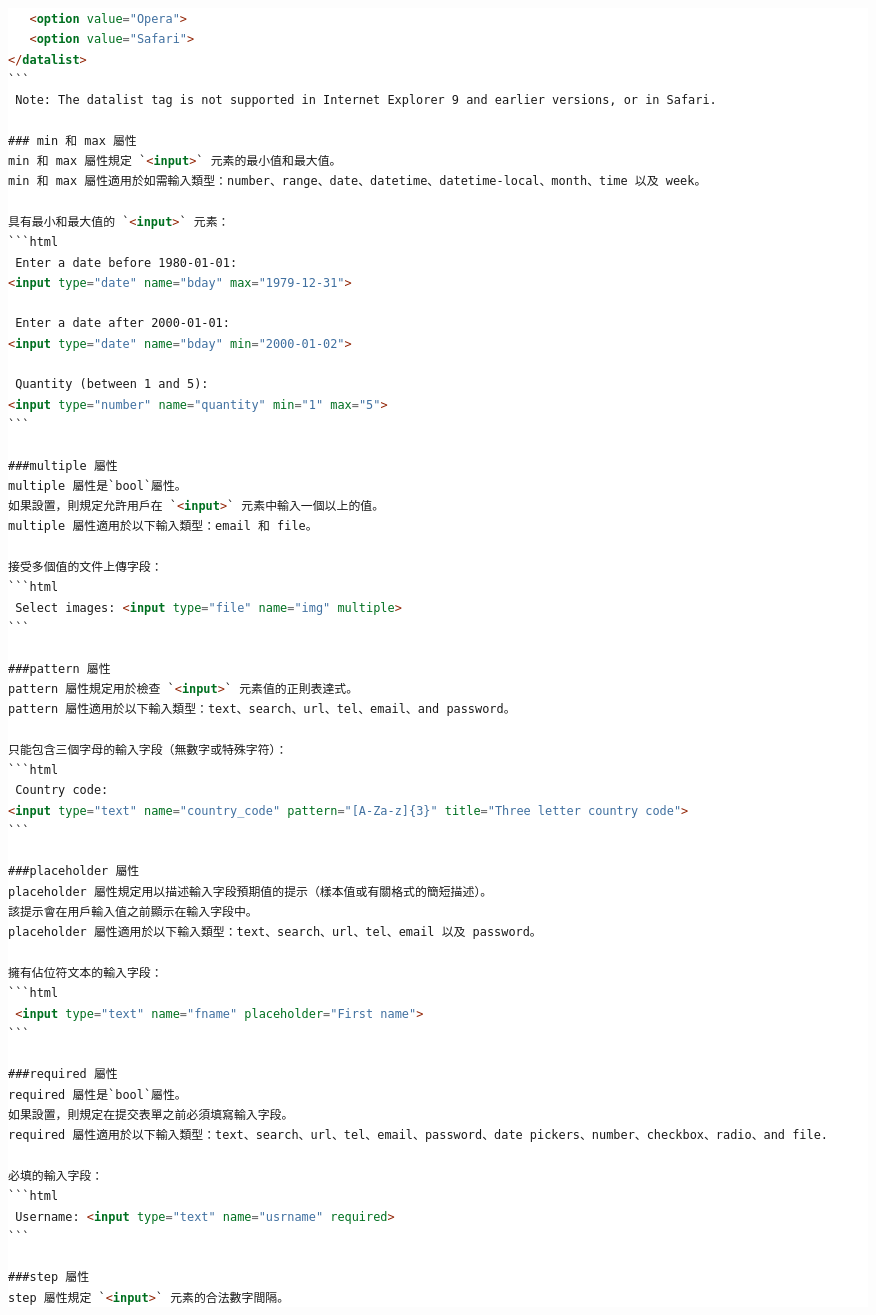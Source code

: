 ````html
   <option value="Opera">
   <option value="Safari">
</datalist> 
```
 Note: The datalist tag is not supported in Internet Explorer 9 and earlier versions, or in Safari.

### min 和 max 屬性
min 和 max 屬性規定 `<input>` 元素的最小值和最大值。
min 和 max 屬性適用於如需輸入類型：number、range、date、datetime、datetime-local、month、time 以及 week。

具有最小和最大值的 `<input>` 元素：
```html
 Enter a date before 1980-01-01:
<input type="date" name="bday" max="1979-12-31">

 Enter a date after 2000-01-01:
<input type="date" name="bday" min="2000-01-02">

 Quantity (between 1 and 5):
<input type="number" name="quantity" min="1" max="5">
```
 
###multiple 屬性
multiple 屬性是`bool`屬性。
如果設置，則規定允許用戶在 `<input>` 元素中輸入一個以上的值。
multiple 屬性適用於以下輸入類型：email 和 file。

接受多個值的文件上傳字段：
```html
 Select images: <input type="file" name="img" multiple>
```
 
###pattern 屬性
pattern 屬性規定用於檢查 `<input>` 元素值的正則表達式。
pattern 屬性適用於以下輸入類型：text、search、url、tel、email、and password。

只能包含三個字母的輸入字段（無數字或特殊字符）：
```html
 Country code: 
<input type="text" name="country_code" pattern="[A-Za-z]{3}" title="Three letter country code">
```
 
###placeholder 屬性
placeholder 屬性規定用以描述輸入字段預期值的提示（樣本值或有關格式的簡短描述）。
該提示會在用戶輸入值之前顯示在輸入字段中。
placeholder 屬性適用於以下輸入類型：text、search、url、tel、email 以及 password。

擁有佔位符文本的輸入字段：
```html
 <input type="text" name="fname" placeholder="First name">
```
 
###required 屬性
required 屬性是`bool`屬性。
如果設置，則規定在提交表單之前必須填寫輸入字段。
required 屬性適用於以下輸入類型：text、search、url、tel、email、password、date pickers、number、checkbox、radio、and file.

必填的輸入字段：
```html
 Username: <input type="text" name="usrname" required>
```
 
###step 屬性
step 屬性規定 `<input>` 元素的合法數字間隔。
````